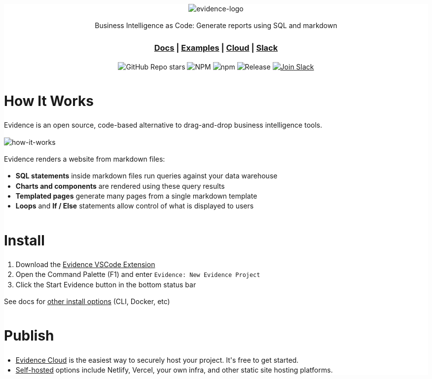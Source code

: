 <div id="top" align="center">

<img src="sites/docs/static/img/wordmark.svg" alt="evidence-logo" width="100%" />

Business Intelligence as Code: Generate reports using SQL and markdown

### [Docs](https://docs.evidence.dev) | [Examples](https://evidence.dev/examples) | [Cloud](https://evidence.dev/cloud) | [Slack](https://slack.evidence.dev)

![GitHub Repo stars](https://img.shields.io/github/stars/evidence-dev/evidence?style=social)
![NPM](https://img.shields.io/npm/l/%40evidence-dev%2Fevidence)
![npm](https://img.shields.io/npm/v/@evidence-dev/evidence?logo=npm)
![Release](https://img.shields.io/github/actions/workflow/status/evidence-dev/evidence/release.yml?logo=npm)
[![Join Slack](https://img.shields.io/badge/slack-join-blue?logo=slack&amp)](https://slack.evidence.dev)

</div>

# How It Works

Evidence is an open source, code-based alternative to drag-and-drop business intelligence tools.

![how-it-works](sites/docs/static/img/how-it-works.png)

Evidence renders a website from markdown files:

- **SQL statements** inside markdown files run queries against your data warehouse
- **Charts and components** are rendered using these query results
- **Templated pages** generate many pages from a single markdown template
- **Loops** and **If / Else** statements allow control of what is displayed to users

# Install

1. Download the [Evidence VSCode Extension](https://marketplace.visualstudio.com/items?itemName=Evidence.evidence-vscode)
2. Open the Command Palette (F1) and enter `Evidence: New Evidence Project`
3. Click the Start Evidence button in the bottom status bar

See docs for [other install options](https://docs.evidence.dev/getting-started/install-evidence) (CLI, Docker, etc)

# Publish

- [Evidence Cloud](https://evidence.dev/cloud) is the easiest way to securely host your project. It's free to get started.
- [Self-hosted](https://docs.evidence.dev/deployment/overview) options include Netlify, Vercel, your own infra, and other static site hosting platforms.
